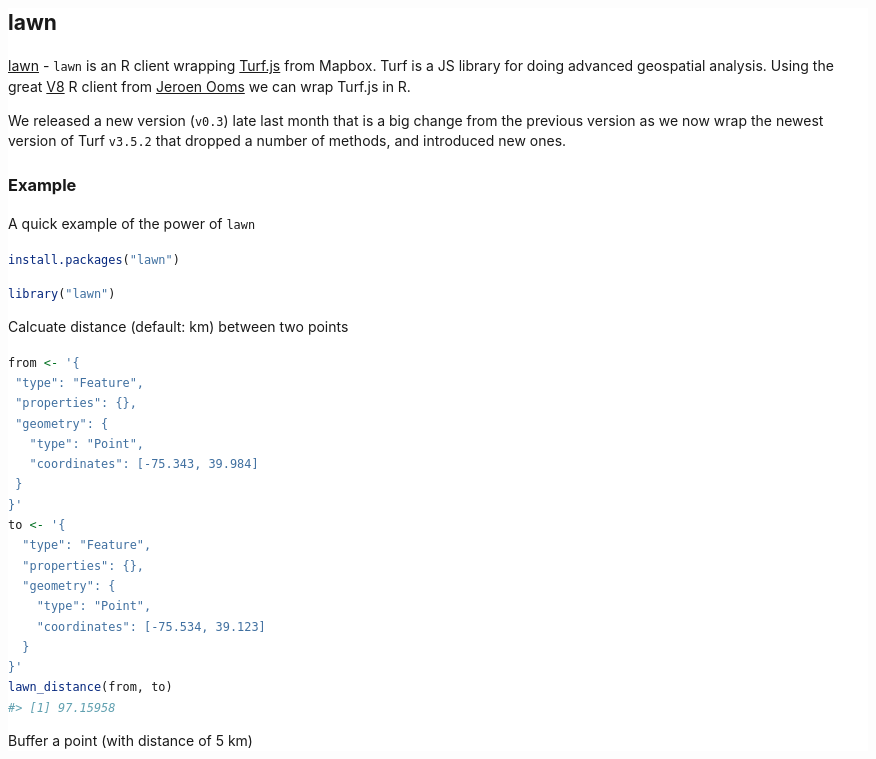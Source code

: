 

## lawn

<a href="https://cran.r-project.org/package=lawn" target="_blank"><i class="fa fa-archive fa-2x"></i></a> <a href="https://github.com/ropensci/lawn" target="_blank"><i class="fab fa-github fa-2x"></i></a> 

[lawn](https://github.com/ropensci/lawn) - `lawn` is an R client wrapping [Turf.js](https://turfjs.org/)
from Mapbox. Turf is a JS library for doing advanced geospatial analysis. Using the great [V8][v8]
R client from [Jeroen Ooms](/about/#staff) we can wrap Turf.js
in R.

We released a new version (`v0.3`) late last month that is a big change from the previous
version as we now wrap the newest version of Turf `v3.5.2` that dropped a number of methods,
and introduced new ones.

### Example

A quick example of the power of `lawn`


```r
install.packages("lawn")
```


```r
library("lawn")
```

Calcuate distance (default: km) between two points


```r
from <- '{
 "type": "Feature",
 "properties": {},
 "geometry": {
   "type": "Point",
   "coordinates": [-75.343, 39.984]
 }
}'
to <- '{
  "type": "Feature",
  "properties": {},
  "geometry": {
    "type": "Point",
    "coordinates": [-75.534, 39.123]
  }
}'
lawn_distance(from, to)
#> [1] 97.15958
```

Buffer a point (with distance of 5 km)


[rfc7946]: https://tools.ietf.org/html/rfc7946
[rgbif]: https://github.com/ropensci/rgbif
[geonames]: https://github.com/ropensci/geonames
[geojsonio]: https://github.com/ropensci/geojsonio
[jqr]: https://github.com/ropensci/jqr
[v8]: https://github.com/jeroen/v8
[protolite]: https://github.com/jeroen/protolite
[sf]: https://cran.rstudio.com/web/packages/sf/
[geojsonrewind]: https://github.com/ropenscilabs/geojsonrewind
[^1]: Harsch, M. A., & HilleRisLambers, J. (2016). Climate Warming and Seasonal Precipitation Change Interact to Limit Species Distribution Shifts across Western North America. PLoS ONE, 11(7), e0159184. <https://doi.org/10.1371/journal.pone.0159184>